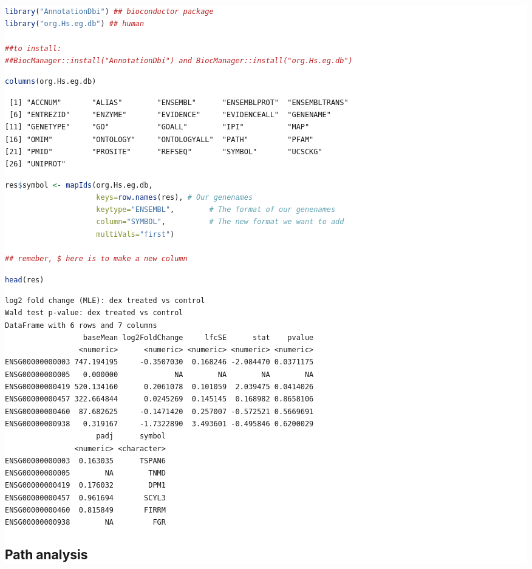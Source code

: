``` r
library("AnnotationDbi") ## bioconductor package
library("org.Hs.eg.db") ## human

##to install:
##BiocManager::install("AnnotationDbi") and BiocManager::install("org.Hs.eg.db")
```

``` r
columns(org.Hs.eg.db)
```

     [1] "ACCNUM"       "ALIAS"        "ENSEMBL"      "ENSEMBLPROT"  "ENSEMBLTRANS"
     [6] "ENTREZID"     "ENZYME"       "EVIDENCE"     "EVIDENCEALL"  "GENENAME"    
    [11] "GENETYPE"     "GO"           "GOALL"        "IPI"          "MAP"         
    [16] "OMIM"         "ONTOLOGY"     "ONTOLOGYALL"  "PATH"         "PFAM"        
    [21] "PMID"         "PROSITE"      "REFSEQ"       "SYMBOL"       "UCSCKG"      
    [26] "UNIPROT"     

``` r
res$symbol <- mapIds(org.Hs.eg.db,
                     keys=row.names(res), # Our genenames
                     keytype="ENSEMBL",        # The format of our genenames
                     column="SYMBOL",          # The new format we want to add
                     multiVals="first")

## remeber, $ here is to make a new column
```

``` r
head(res)
```

    log2 fold change (MLE): dex treated vs control 
    Wald test p-value: dex treated vs control 
    DataFrame with 6 rows and 7 columns
                      baseMean log2FoldChange     lfcSE      stat    pvalue
                     <numeric>      <numeric> <numeric> <numeric> <numeric>
    ENSG00000000003 747.194195     -0.3507030  0.168246 -2.084470 0.0371175
    ENSG00000000005   0.000000             NA        NA        NA        NA
    ENSG00000000419 520.134160      0.2061078  0.101059  2.039475 0.0414026
    ENSG00000000457 322.664844      0.0245269  0.145145  0.168982 0.8658106
    ENSG00000000460  87.682625     -0.1471420  0.257007 -0.572521 0.5669691
    ENSG00000000938   0.319167     -1.7322890  3.493601 -0.495846 0.6200029
                         padj      symbol
                    <numeric> <character>
    ENSG00000000003  0.163035      TSPAN6
    ENSG00000000005        NA        TNMD
    ENSG00000000419  0.176032        DPM1
    ENSG00000000457  0.961694       SCYL3
    ENSG00000000460  0.815849       FIRRM
    ENSG00000000938        NA         FGR

## Path analysis
